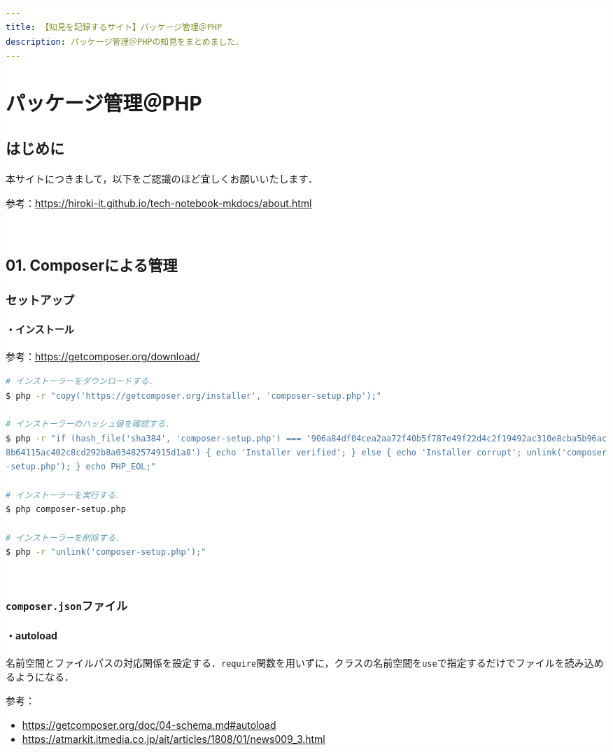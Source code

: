 ```yaml
---
title: 【知見を記録するサイト】パッケージ管理＠PHP
description: パッケージ管理＠PHPの知見をまとめました．
---
```


# パッケージ管理＠PHP

## はじめに

本サイトにつきまして，以下をご認識のほど宜しくお願いいたします．

参考：https://hiroki-it.github.io/tech-notebook-mkdocs/about.html

<br>

## 01. Composerによる管理

### セットアップ

#### ・インストール

参考：https://getcomposer.org/download/

```bash
# インストーラーをダウンロードする．
$ php -r "copy('https://getcomposer.org/installer', 'composer-setup.php');"

# インストーラーのハッシュ値を確認する．
$ php -r "if (hash_file('sha384', 'composer-setup.php') === '906a84df04cea2aa72f40b5f787e49f22d4c2f19492ac310e8cba5b96ac8b64115ac402c8cd292b8a03482574915d1a8') { echo 'Installer verified'; } else { echo 'Installer corrupt'; unlink('composer-setup.php'); } echo PHP_EOL;"

# インストーラーを実行する．
$ php composer-setup.php

# インストーラーを削除する．
$ php -r "unlink('composer-setup.php');"
```

<br>

### ```composer.json```ファイル

#### ・autoload

名前空間とファイルパスの対応関係を設定する．```require```関数を用いずに，クラスの名前空間を```use```で指定するだけでファイルを読み込めるようになる．

参考：

- https://getcomposer.org/doc/04-schema.md#autoload
- https://atmarkit.itmedia.co.jp/ait/articles/1808/01/news009_3.html
